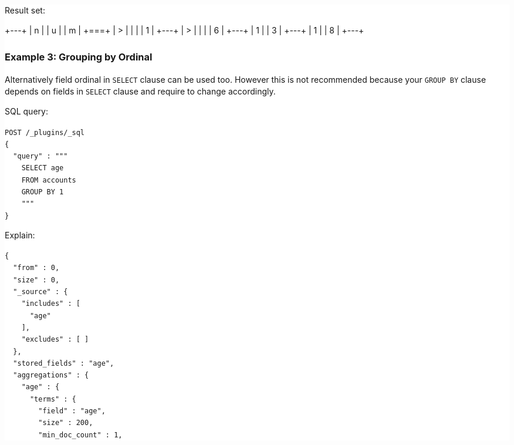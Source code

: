 Result set:

+---+
| n |
| u |
| m |
+===+
| > |
|   |
| 1 |
+---+
| > |
|   |
| 6 |
+---+
| 1 |
| 3 |
+---+
| 1 |
| 8 |
+---+

### Example 3: Grouping by Ordinal

Alternatively field ordinal in `SELECT` clause can be used too. However
this is not recommended because your `GROUP BY` clause depends on fields
in `SELECT` clause and require to change accordingly.

SQL query:

    POST /_plugins/_sql
    {
      "query" : """
        SELECT age
        FROM accounts
        GROUP BY 1
        """
    }

Explain:

    {
      "from" : 0,
      "size" : 0,
      "_source" : {
        "includes" : [
          "age"
        ],
        "excludes" : [ ]
      },
      "stored_fields" : "age",
      "aggregations" : {
        "age" : {
          "terms" : {
            "field" : "age",
            "size" : 200,
            "min_doc_count" : 1,